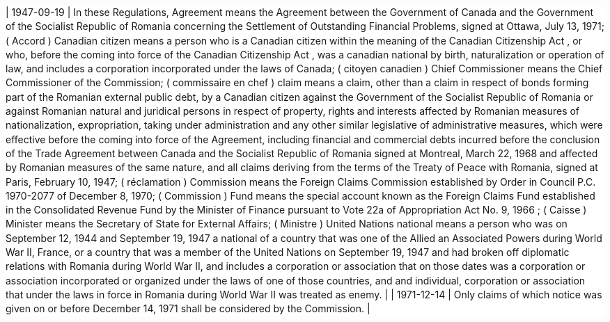 | 1947-09-19 | In these Regulations, Agreement  means the Agreement between the Government of Canada and the Government of the Socialist Republic of Romania concerning the Settlement of Outstanding Financial Problems, signed at Ottawa, July 13, 1971; ( Accord ) Canadian citizen  means a person who is a Canadian citizen within the meaning of the  Canadian Citizenship Act , or who, before the coming into force of the  Canadian Citizenship Act , was a canadian national by birth, naturalization or operation of law, and includes a corporation incorporated under the laws of Canada; ( citoyen canadien ) Chief Commissioner  means the Chief Commissioner of the Commission; ( commissaire en chef ) claim  means a claim, other than a claim in respect of bonds forming part of the Romanian external public debt, by a Canadian citizen against the Government of the Socialist Republic of Romania or against Romanian natural and juridical persons in respect of property, rights and interests affected by Romanian measures of nationalization, expropriation, taking under administration and any other similar legislative of administrative measures, which were effective before the coming into force of the Agreement, including financial and commercial debts incurred before the conclusion of the Trade Agreement between Canada and the Socialist Republic of Romania signed at Montreal, March 22, 1968 and affected by Romanian measures of the same nature, and all claims deriving from the terms of the Treaty of Peace with Romania, signed at Paris, February 10, 1947; ( réclamation ) Commission  means the Foreign Claims Commission established by Order in Council P.C. 1970-2077 of December 8, 1970; ( Commission ) Fund  means the special account known as the Foreign Claims Fund established in the Consolidated Revenue Fund by the Minister of Finance pursuant to Vote 22a of  Appropriation Act No. 9, 1966 ; ( Caisse ) Minister  means the Secretary of State for External Affairs; ( Ministre ) United Nations national  means a person who was on September 12, 1944 and September 19, 1947 a national of a country that was one of the Allied an Associated Powers during World War II, France, or a country that was a member of the United Nations on September 19, 1947 and had broken off diplomatic relations with Romania during World War II, and includes a corporation or association that on those dates was a corporation or association incorporated or organized under the laws of one of those countries, and and individual, corporation or association that under the laws in force in Romania during World War II was treated as enemy. |
| 1971-12-14 | Only claims of which notice was given on or before December 14, 1971 shall be considered by the Commission.                                                                                                                                                                                                                                                                                                                                                                                                                                                                                                                                                                                                                                                                                                                                                                                                                                                                                                                                                                                                                                                                                                                                                                                                                                                                                                                                                                                                                                                                                                                                                                                                                                                                                                                                                                                                                                                                                                                                                                                                                                                                                                                                                                                                                                                                                                                                                                                                                                                                                                                                                                                                |